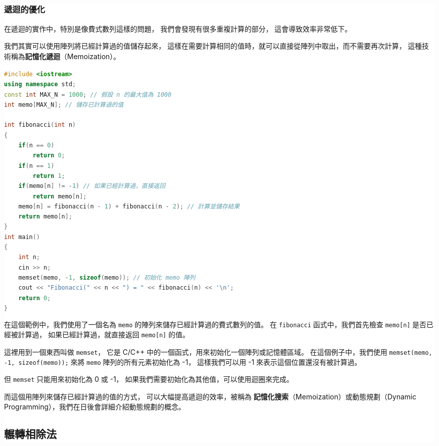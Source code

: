 ### 遞迴的優化
在遞迴的實作中，特別是像費式數列這樣的問題，
我們會發現有很多重複計算的部分，
這會導致效率非常低下。

我們其實可以使用陣列將已經計算過的值儲存起來，
這樣在需要計算相同的值時，就可以直接從陣列中取出，而不需要再次計算，
這種技術稱為**記憶化遞迴**（Memoization）。

```c++
#include <iostream>
using namespace std;
const int MAX_N = 1000; // 假設 n 的最大值為 1000
int memo[MAX_N]; // 儲存已計算過的值

int fibonacci(int n)
{
    if(n == 0)
        return 0;
    if(n == 1)
        return 1;
    if(memo[n] != -1) // 如果已經計算過，直接返回
        return memo[n];
    memo[n] = fibonacci(n - 1) + fibonacci(n - 2); // 計算並儲存結果
    return memo[n];
}
int main()
{
    int n;
    cin >> n;
    memset(memo, -1, sizeof(memo)); // 初始化 memo 陣列
    cout << "Fibonacci(" << n << ") = " << fibonacci(n) << '\n';
    return 0;
}
```

在這個範例中，我們使用了一個名為 `memo` 的陣列來儲存已經計算過的費式數列的值。
在 `fibonacci` 函式中，我們首先檢查 `memo[n]` 是否已經被計算過，
如果已經計算過，就直接返回 `memo[n]` 的值。

這裡用到一個東西叫做 `memset`，
它是 C/C++ 中的一個函式，用來初始化一個陣列或記憶體區域。
在這個例子中，我們使用 `memset(memo, -1, sizeof(memo));` 來將 `memo` 陣列的所有元素初始化為 -1，
這樣我們可以用 -1 來表示這個位置還沒有被計算過。

但 `memset` 只能用來初始化為 0 或 -1，
如果我們需要初始化為其他值，可以使用迴圈來完成。

而這個用陣列來儲存已經計算過的值的方式，
可以大幅提高遞迴的效率，被稱為 **記憶化搜索**（Memoization）或動態規劃（Dynamic Programming），我們在日後會詳細介紹動態規劃的概念。

## 輾轉相除法
